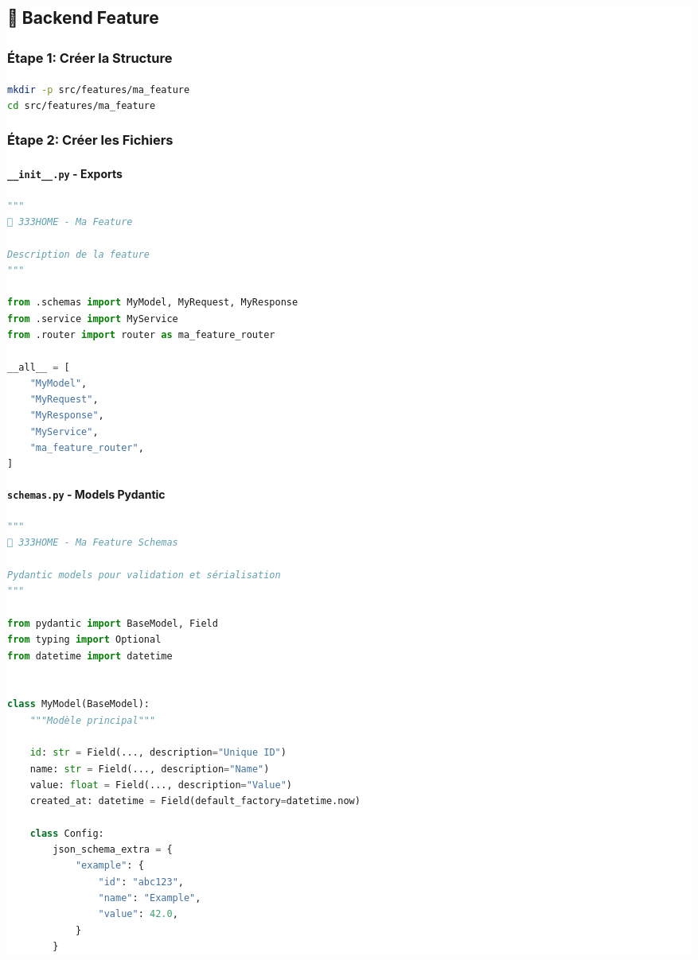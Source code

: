 
## 🎯 Backend Feature

### Étape 1: Créer la Structure

```bash
mkdir -p src/features/ma_feature
cd src/features/ma_feature
```

### Étape 2: Créer les Fichiers

#### `__init__.py` - Exports

```python
"""
🎯 333HOME - Ma Feature

Description de la feature
"""

from .schemas import MyModel, MyRequest, MyResponse
from .service import MyService
from .router import router as ma_feature_router

__all__ = [
    "MyModel",
    "MyRequest",
    "MyResponse",
    "MyService",
    "ma_feature_router",
]
```

#### `schemas.py` - Models Pydantic

```python
"""
🎯 333HOME - Ma Feature Schemas

Pydantic models pour validation et sérialisation
"""

from pydantic import BaseModel, Field
from typing import Optional
from datetime import datetime


class MyModel(BaseModel):
    """Modèle principal"""
    
    id: str = Field(..., description="Unique ID")
    name: str = Field(..., description="Name")
    value: float = Field(..., description="Value")
    created_at: datetime = Field(default_factory=datetime.now)
    
    class Config:
        json_schema_extra = {
            "example": {
                "id": "abc123",
                "name": "Example",
                "value": 42.0,
            }
        }

```